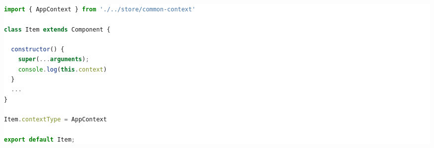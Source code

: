 ```javascript
import { AppContext } from './../store/common-context'

class Item extends Component {

  constructor() {
    super(...arguments);
    console.log(this.context)
  }
  ...
}

Item.contextType = AppContext

export default Item;

```
